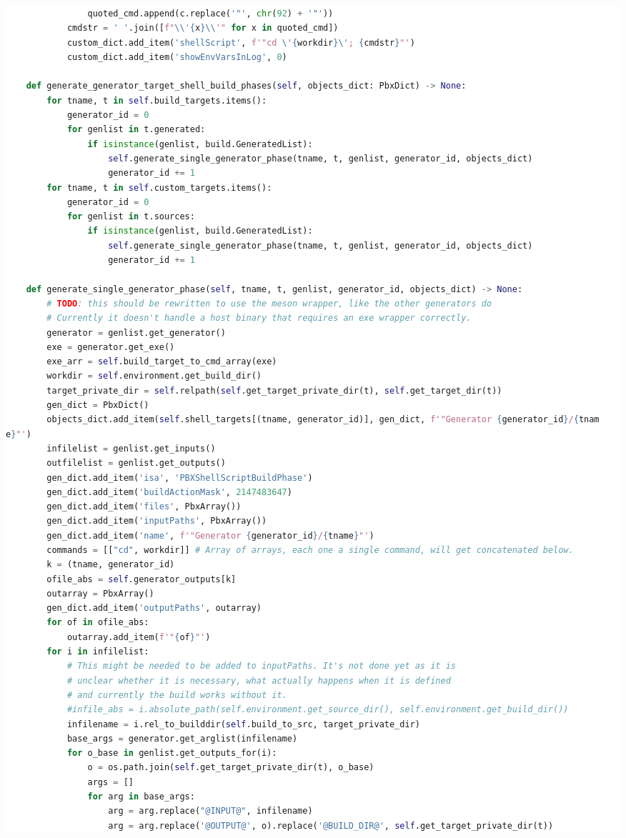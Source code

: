 ```python
                quoted_cmd.append(c.replace('"', chr(92) + '"'))
            cmdstr = ' '.join([f"\\'{x}\\'" for x in quoted_cmd])
            custom_dict.add_item('shellScript', f'"cd \'{workdir}\'; {cmdstr}"')
            custom_dict.add_item('showEnvVarsInLog', 0)

    def generate_generator_target_shell_build_phases(self, objects_dict: PbxDict) -> None:
        for tname, t in self.build_targets.items():
            generator_id = 0
            for genlist in t.generated:
                if isinstance(genlist, build.GeneratedList):
                    self.generate_single_generator_phase(tname, t, genlist, generator_id, objects_dict)
                    generator_id += 1
        for tname, t in self.custom_targets.items():
            generator_id = 0
            for genlist in t.sources:
                if isinstance(genlist, build.GeneratedList):
                    self.generate_single_generator_phase(tname, t, genlist, generator_id, objects_dict)
                    generator_id += 1

    def generate_single_generator_phase(self, tname, t, genlist, generator_id, objects_dict) -> None:
        # TODO: this should be rewritten to use the meson wrapper, like the other generators do
        # Currently it doesn't handle a host binary that requires an exe wrapper correctly.
        generator = genlist.get_generator()
        exe = generator.get_exe()
        exe_arr = self.build_target_to_cmd_array(exe)
        workdir = self.environment.get_build_dir()
        target_private_dir = self.relpath(self.get_target_private_dir(t), self.get_target_dir(t))
        gen_dict = PbxDict()
        objects_dict.add_item(self.shell_targets[(tname, generator_id)], gen_dict, f'"Generator {generator_id}/{tname}"')
        infilelist = genlist.get_inputs()
        outfilelist = genlist.get_outputs()
        gen_dict.add_item('isa', 'PBXShellScriptBuildPhase')
        gen_dict.add_item('buildActionMask', 2147483647)
        gen_dict.add_item('files', PbxArray())
        gen_dict.add_item('inputPaths', PbxArray())
        gen_dict.add_item('name', f'"Generator {generator_id}/{tname}"')
        commands = [["cd", workdir]] # Array of arrays, each one a single command, will get concatenated below.
        k = (tname, generator_id)
        ofile_abs = self.generator_outputs[k]
        outarray = PbxArray()
        gen_dict.add_item('outputPaths', outarray)
        for of in ofile_abs:
            outarray.add_item(f'"{of}"')
        for i in infilelist:
            # This might be needed to be added to inputPaths. It's not done yet as it is
            # unclear whether it is necessary, what actually happens when it is defined
            # and currently the build works without it.
            #infile_abs = i.absolute_path(self.environment.get_source_dir(), self.environment.get_build_dir())
            infilename = i.rel_to_builddir(self.build_to_src, target_private_dir)
            base_args = generator.get_arglist(infilename)
            for o_base in genlist.get_outputs_for(i):
                o = os.path.join(self.get_target_private_dir(t), o_base)
                args = []
                for arg in base_args:
                    arg = arg.replace("@INPUT@", infilename)
                    arg = arg.replace('@OUTPUT@', o).replace('@BUILD_DIR@', self.get_target_private_dir(t))
```